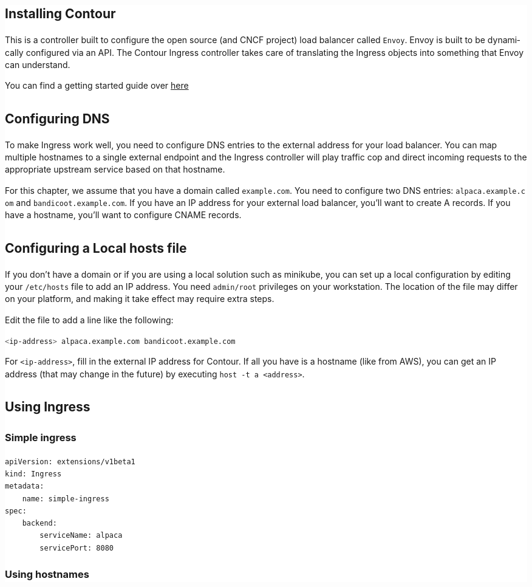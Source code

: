 ## Installing Contour

This is a controller built to configure the open source (and CNCF project) load balancer called `Envoy`. Envoy is built to be dynami‐ cally configured via an API. The Contour Ingress controller takes care of translating the Ingress objects into something that Envoy can understand.

You can find a getting started guide over [here](https://projectcontour.io/getting-started/)

## Configuring DNS

To make Ingress work well, you need to configure DNS entries to the external address for your load balancer. You can map multiple hostnames to a single external endpoint and the Ingress controller will play traffic cop and direct incoming requests to the appropriate upstream service based on that hostname.

For this chapter, we assume that you have a domain called `example.com`. You need to configure two DNS entries: `alpaca.example.com` and `bandicoot.example.com`. If you have an IP address for your external load balancer, you’ll want to create A records. If you have a hostname, you’ll want to configure CNAME records.

## Configuring a Local hosts file

If you don’t have a domain or if you are using a local solution such as minikube, you can set up a local configuration by editing your `/etc/hosts` file to add an IP address. You need `admin/root` privileges on your workstation. The location of the file may differ on your platform, and making it take effect may require extra steps.

Edit the file to add a line like the following:

```sh
<ip-address> alpaca.example.com bandicoot.example.com
```

For `<ip-address>`, fill in the external IP address for Contour. If all you have is a hostname (like from AWS), you can get an IP address (that may change in the future) by executing `host -t a <address>`.

## Using Ingress

### Simple ingress

```sh
apiVersion: extensions/v1beta1
kind: Ingress
metadata:
    name: simple-ingress
spec:
    backend:
        serviceName: alpaca
        servicePort: 8080
```

### Using hostnames
